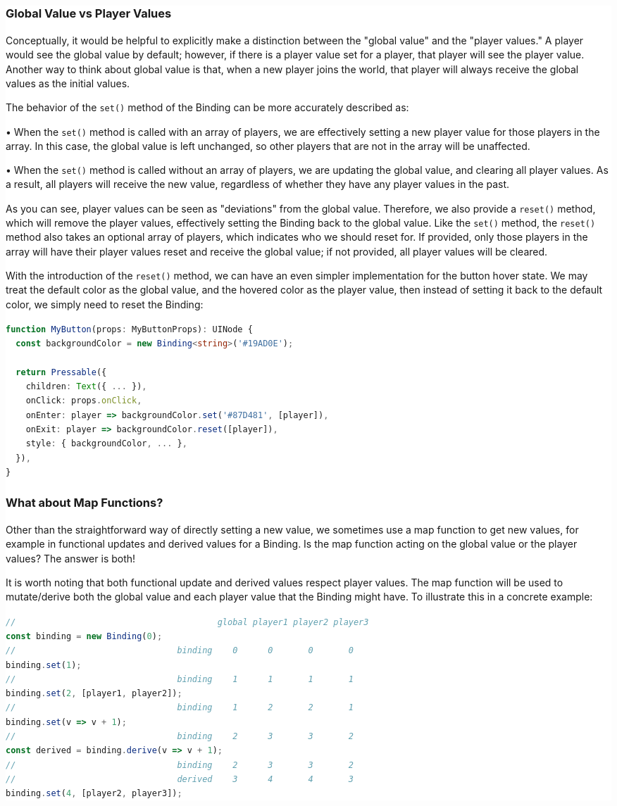 ### Global Value vs Player Values

Conceptually, it would be helpful to explicitly make a distinction between the "global value" and the "player values." A player would see the global value by default; however, if there is a player value set for a player, that player will see the player value. Another way to think about global value is that, when a new player joins the world, that player will always receive the global values as the initial values.

The behavior of the `set()` method of the Binding can be more accurately described as:

• When the `set()` method is called with an array of players, we are effectively setting a new player value for those players in the array. In this case, the global value is left unchanged, so other players that are not in the array will be unaffected.

• When the `set()` method is called without an array of players, we are updating the global value, and clearing all player values. As a result, all players will receive the new value, regardless of whether they have any player values in the past.

As you can see, player values can be seen as "deviations" from the global value. Therefore, we also provide a `reset()` method, which will remove the player values, effectively setting the Binding back to the global value. Like the `set()` method, the `reset()` method also takes an optional array of players, which indicates who we should reset for. If provided, only those players in the array will have their player values reset and receive the global value; if not provided, all player values will be cleared.

With the introduction of the `reset()` method, we can have an even simpler implementation for the button hover state. We may treat the default color as the global value, and the hovered color as the player value, then instead of setting it back to the default color, we simply need to reset the Binding:

```typescript
function MyButton(props: MyButtonProps): UINode {
  const backgroundColor = new Binding<string>('#19AD0E');

  return Pressable({
    children: Text({ ... }),
    onClick: props.onClick,
    onEnter: player => backgroundColor.set('#87D481', [player]),
    onExit: player => backgroundColor.reset([player]),
    style: { backgroundColor, ... },
  }),
}
```

### What about Map Functions?

Other than the straightforward way of directly setting a new value, we sometimes use a map function to get new values, for example in functional updates and derived values for a Binding. Is the map function acting on the global value or the player values? The answer is both!

It is worth noting that both functional update and derived values respect player values. The map function will be used to mutate/derive both the global value and each player value that the Binding might have. To illustrate this in a concrete example:

```typescript
//                                        global player1 player2 player3
const binding = new Binding(0);
//                                binding    0      0       0       0
binding.set(1);
//                                binding    1      1       1       1
binding.set(2, [player1, player2]);
//                                binding    1      2       2       1
binding.set(v => v + 1);
//                                binding    2      3       3       2
const derived = binding.derive(v => v + 1);
//                                binding    2      3       3       2
//                                derived    3      4       4       3
binding.set(4, [player2, player3]);
```